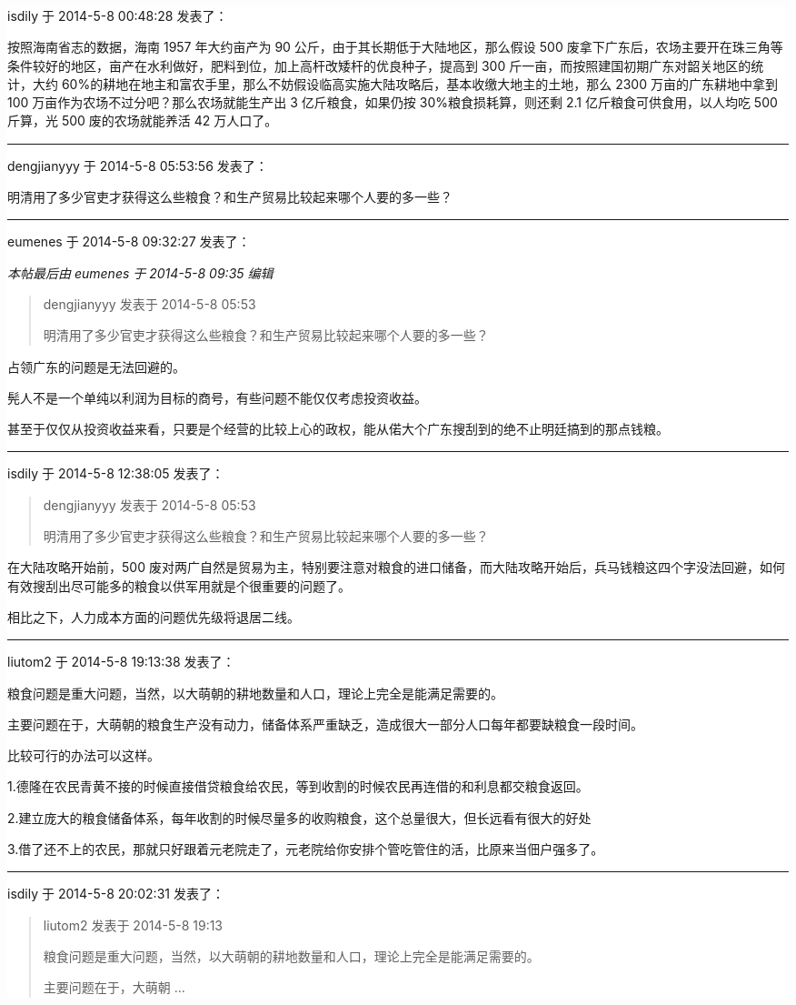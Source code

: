
isdily 于 2014-5-8 00:48:28 发表了：

按照海南省志的数据，海南 1957 年大约亩产为 90 公斤，由于其长期低于大陆地区，那么假设 500 废拿下广东后，农场主要开在珠三角等条件较好的地区，亩产在水利做好，肥料到位，加上高杆改矮杆的优良种子，提高到 300 斤一亩，而按照建国初期广东对韶关地区的统计，大约 60%的耕地在地主和富农手里，那么不妨假设临高实施大陆攻略后，基本收缴大地主的土地，那么 2300 万亩的广东耕地中拿到 100 万亩作为农场不过分吧？那么农场就能生产出 3 亿斤粮食，如果仍按 30%粮食损耗算，则还剩 2.1 亿斤粮食可供食用，以人均吃 500 斤算，光 500 废的农场就能养活 42 万人口了。

---

dengjianyyy 于 2014-5-8 05:53:56 发表了：

明清用了多少官吏才获得这么些粮食？和生产贸易比较起来哪个人要的多一些？

---

eumenes 于 2014-5-8 09:32:27 发表了：

_本帖最后由 eumenes 于 2014-5-8 09:35 编辑_

> dengjianyyy 发表于 2014-5-8 05:53
>
> 明清用了多少官吏才获得这么些粮食？和生产贸易比较起来哪个人要的多一些？

占领广东的问题是无法回避的。

髡人不是一个单纯以利润为目标的商号，有些问题不能仅仅考虑投资收益。

甚至于仅仅从投资收益来看，只要是个经营的比较上心的政权，能从偌大个广东搜刮到的绝不止明廷搞到的那点钱粮。

---

isdily 于 2014-5-8 12:38:05 发表了：

> dengjianyyy 发表于 2014-5-8 05:53
>
> 明清用了多少官吏才获得这么些粮食？和生产贸易比较起来哪个人要的多一些？

在大陆攻略开始前，500 废对两广自然是贸易为主，特别要注意对粮食的进口储备，而大陆攻略开始后，兵马钱粮这四个字没法回避，如何有效搜刮出尽可能多的粮食以供军用就是个很重要的问题了。

相比之下，人力成本方面的问题优先级将退居二线。

---

liutom2 于 2014-5-8 19:13:38 发表了：

粮食问题是重大问题，当然，以大萌朝的耕地数量和人口，理论上完全是能满足需要的。

主要问题在于，大萌朝的粮食生产没有动力，储备体系严重缺乏，造成很大一部分人口每年都要缺粮食一段时间。

比较可行的办法可以这样。

1.德隆在农民青黄不接的时候直接借贷粮食给农民，等到收割的时候农民再连借的和利息都交粮食返回。

2.建立庞大的粮食储备体系，每年收割的时候尽量多的收购粮食，这个总量很大，但长远看有很大的好处

3.借了还不上的农民，那就只好跟着元老院走了，元老院给你安排个管吃管住的活，比原来当佃户强多了。

---

isdily 于 2014-5-8 20:02:31 发表了：

> liutom2 发表于 2014-5-8 19:13
>
> 粮食问题是重大问题，当然，以大萌朝的耕地数量和人口，理论上完全是能满足需要的。
>
> 主要问题在于，大萌朝 ...
